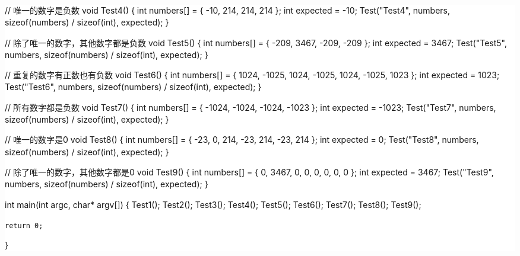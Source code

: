 // 唯一的数字是负数
void Test4()
{
    int numbers[] = { -10, 214, 214, 214 };
    int expected = -10;
    Test("Test4", numbers, sizeof(numbers) / sizeof(int), expected);
}

// 除了唯一的数字，其他数字都是负数
void Test5()
{
    int numbers[] = { -209, 3467, -209, -209 };
    int expected = 3467;
    Test("Test5", numbers, sizeof(numbers) / sizeof(int), expected);
}

// 重复的数字有正数也有负数
void Test6()
{
    int numbers[] = { 1024, -1025, 1024, -1025, 1024, -1025, 1023 };
    int expected = 1023;
    Test("Test6", numbers, sizeof(numbers) / sizeof(int), expected);
}

// 所有数字都是负数
void Test7()
{
    int numbers[] = { -1024, -1024, -1024, -1023 };
    int expected = -1023;
    Test("Test7", numbers, sizeof(numbers) / sizeof(int), expected);
}

// 唯一的数字是0
void Test8()
{
    int numbers[] = { -23, 0, 214, -23, 214, -23, 214 };
    int expected = 0;
    Test("Test8", numbers, sizeof(numbers) / sizeof(int), expected);
}

// 除了唯一的数字，其他数字都是0
void Test9()
{
    int numbers[] = { 0, 3467, 0, 0, 0, 0, 0, 0 };
    int expected = 3467;
    Test("Test9", numbers, sizeof(numbers) / sizeof(int), expected);
}

int main(int argc, char* argv[])
{
    Test1();
    Test2();
    Test3();
    Test4();
    Test5();
    Test6();
    Test7();
    Test8();
    Test9();

    return 0;
}


